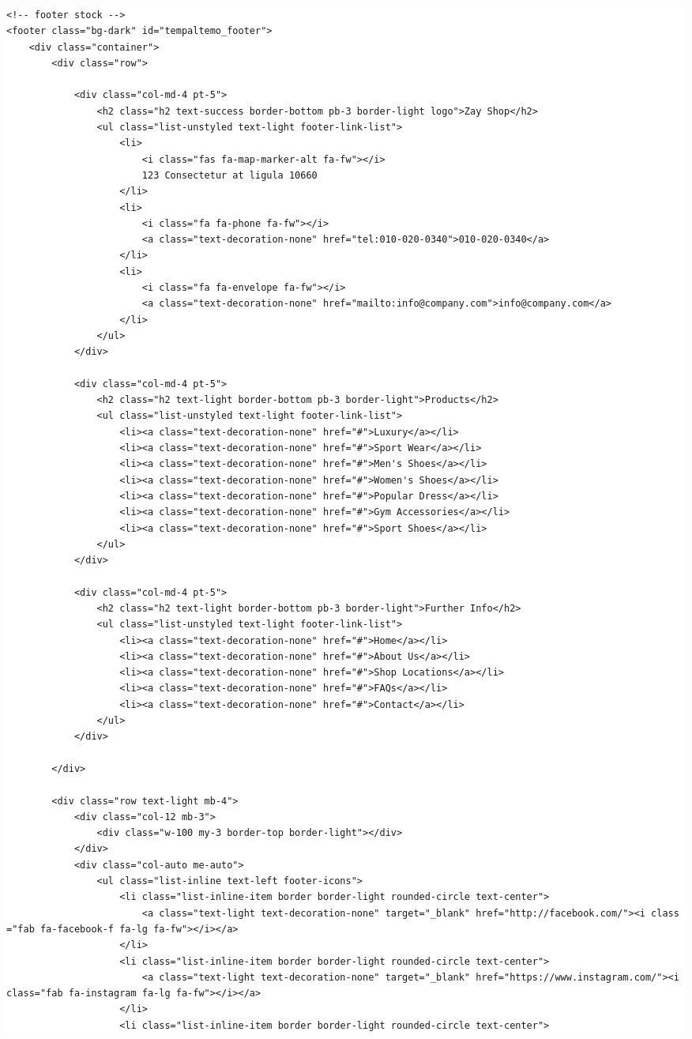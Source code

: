 
    <!-- footer stock -->
    <footer class="bg-dark" id="tempaltemo_footer">
        <div class="container">
            <div class="row">

                <div class="col-md-4 pt-5">
                    <h2 class="h2 text-success border-bottom pb-3 border-light logo">Zay Shop</h2>
                    <ul class="list-unstyled text-light footer-link-list">
                        <li>
                            <i class="fas fa-map-marker-alt fa-fw"></i>
                            123 Consectetur at ligula 10660
                        </li>
                        <li>
                            <i class="fa fa-phone fa-fw"></i>
                            <a class="text-decoration-none" href="tel:010-020-0340">010-020-0340</a>
                        </li>
                        <li>
                            <i class="fa fa-envelope fa-fw"></i>
                            <a class="text-decoration-none" href="mailto:info@company.com">info@company.com</a>
                        </li>
                    </ul>
                </div>

                <div class="col-md-4 pt-5">
                    <h2 class="h2 text-light border-bottom pb-3 border-light">Products</h2>
                    <ul class="list-unstyled text-light footer-link-list">
                        <li><a class="text-decoration-none" href="#">Luxury</a></li>
                        <li><a class="text-decoration-none" href="#">Sport Wear</a></li>
                        <li><a class="text-decoration-none" href="#">Men's Shoes</a></li>
                        <li><a class="text-decoration-none" href="#">Women's Shoes</a></li>
                        <li><a class="text-decoration-none" href="#">Popular Dress</a></li>
                        <li><a class="text-decoration-none" href="#">Gym Accessories</a></li>
                        <li><a class="text-decoration-none" href="#">Sport Shoes</a></li>
                    </ul>
                </div>

                <div class="col-md-4 pt-5">
                    <h2 class="h2 text-light border-bottom pb-3 border-light">Further Info</h2>
                    <ul class="list-unstyled text-light footer-link-list">
                        <li><a class="text-decoration-none" href="#">Home</a></li>
                        <li><a class="text-decoration-none" href="#">About Us</a></li>
                        <li><a class="text-decoration-none" href="#">Shop Locations</a></li>
                        <li><a class="text-decoration-none" href="#">FAQs</a></li>
                        <li><a class="text-decoration-none" href="#">Contact</a></li>
                    </ul>
                </div>

            </div>

            <div class="row text-light mb-4">
                <div class="col-12 mb-3">
                    <div class="w-100 my-3 border-top border-light"></div>
                </div>
                <div class="col-auto me-auto">
                    <ul class="list-inline text-left footer-icons">
                        <li class="list-inline-item border border-light rounded-circle text-center">
                            <a class="text-light text-decoration-none" target="_blank" href="http://facebook.com/"><i class="fab fa-facebook-f fa-lg fa-fw"></i></a>
                        </li>
                        <li class="list-inline-item border border-light rounded-circle text-center">
                            <a class="text-light text-decoration-none" target="_blank" href="https://www.instagram.com/"><i class="fab fa-instagram fa-lg fa-fw"></i></a>
                        </li>
                        <li class="list-inline-item border border-light rounded-circle text-center">